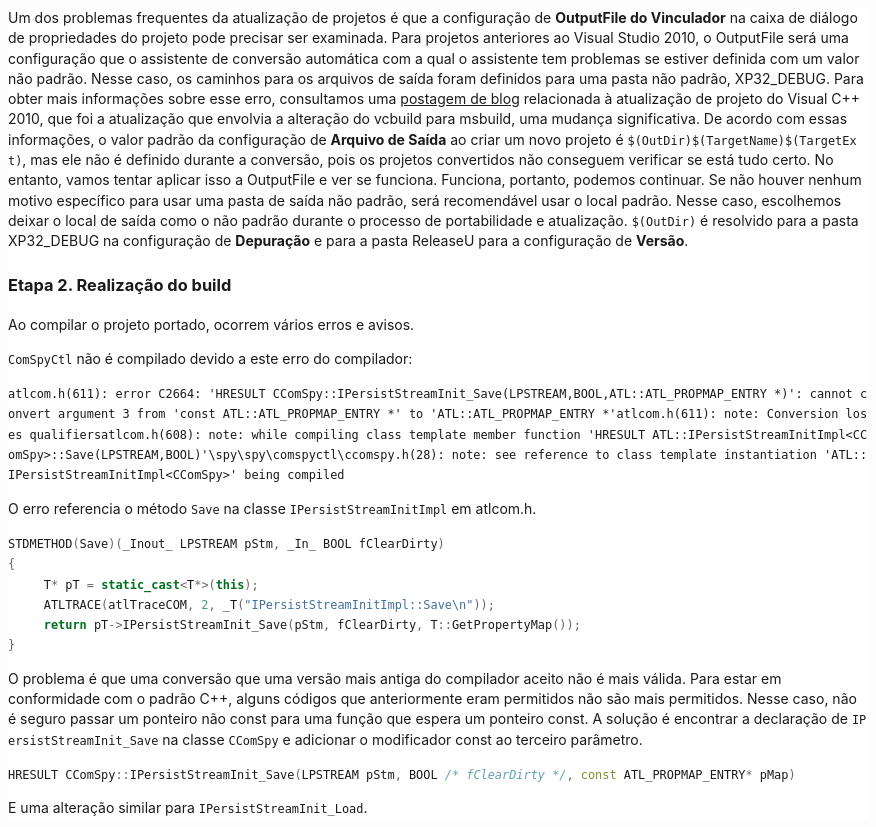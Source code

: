 Um dos problemas frequentes da atualização de projetos é que a configuração de **OutputFile do Vinculador** na caixa de diálogo de propriedades do projeto pode precisar ser examinada. Para projetos anteriores ao Visual Studio 2010, o OutputFile será uma configuração que o assistente de conversão automática com a qual o assistente tem problemas se estiver definida com um valor não padrão. Nesse caso, os caminhos para os arquivos de saída foram definidos para uma pasta não padrão, XP32_DEBUG. Para obter mais informações sobre esse erro, consultamos uma [postagem de blog](http://blogs.msdn.com/b/vcblog/archive/2010/03/02/visual-studio-2010-c-project-upgrade-guide.aspx) relacionada à atualização de projeto do Visual C++ 2010, que foi a atualização que envolvia a alteração do vcbuild para msbuild, uma mudança significativa. De acordo com essas informações, o valor padrão da configuração de **Arquivo de Saída** ao criar um novo projeto é `$(OutDir)$(TargetName)$(TargetExt)`, mas ele não é definido durante a conversão, pois os projetos convertidos não conseguem verificar se está tudo certo. No entanto, vamos tentar aplicar isso a OutputFile e ver se funciona.  Funciona, portanto, podemos continuar. Se não houver nenhum motivo específico para usar uma pasta de saída não padrão, será recomendável usar o local padrão. Nesse caso, escolhemos deixar o local de saída como o não padrão durante o processo de portabilidade e atualização. `$(OutDir)` é resolvido para a pasta XP32_DEBUG na configuração de **Depuração** e para a pasta ReleaseU para a configuração de **Versão**.

### <a name="step-2-getting-it-to-build"></a>Etapa 2. Realização do build
Ao compilar o projeto portado, ocorrem vários erros e avisos.

`ComSpyCtl` não é compilado devido a este erro do compilador:

```Output
atlcom.h(611): error C2664: 'HRESULT CComSpy::IPersistStreamInit_Save(LPSTREAM,BOOL,ATL::ATL_PROPMAP_ENTRY *)': cannot convert argument 3 from 'const ATL::ATL_PROPMAP_ENTRY *' to 'ATL::ATL_PROPMAP_ENTRY *'atlcom.h(611): note: Conversion loses qualifiersatlcom.h(608): note: while compiling class template member function 'HRESULT ATL::IPersistStreamInitImpl<CComSpy>::Save(LPSTREAM,BOOL)'\spy\spy\comspyctl\ccomspy.h(28): note: see reference to class template instantiation 'ATL::IPersistStreamInitImpl<CComSpy>' being compiled
```

O erro referencia o método `Save` na classe `IPersistStreamInitImpl` em atlcom.h.

```cpp
STDMETHOD(Save)(_Inout_ LPSTREAM pStm, _In_ BOOL fClearDirty)
{
     T* pT = static_cast<T*>(this);
     ATLTRACE(atlTraceCOM, 2, _T("IPersistStreamInitImpl::Save\n"));
     return pT->IPersistStreamInit_Save(pStm, fClearDirty, T::GetPropertyMap());
}
```

O problema é que uma conversão que uma versão mais antiga do compilador aceito não é mais válida. Para estar em conformidade com o padrão C++, alguns códigos que anteriormente eram permitidos não são mais permitidos. Nesse caso, não é seguro passar um ponteiro não const para uma função que espera um ponteiro const.  A solução é encontrar a declaração de `IPersistStreamInit_Save` na classe `CComSpy` e adicionar o modificador const ao terceiro parâmetro.

```cpp
HRESULT CComSpy::IPersistStreamInit_Save(LPSTREAM pStm, BOOL /* fClearDirty */, const ATL_PROPMAP_ENTRY* pMap)
```

E uma alteração similar para `IPersistStreamInit_Load`.
